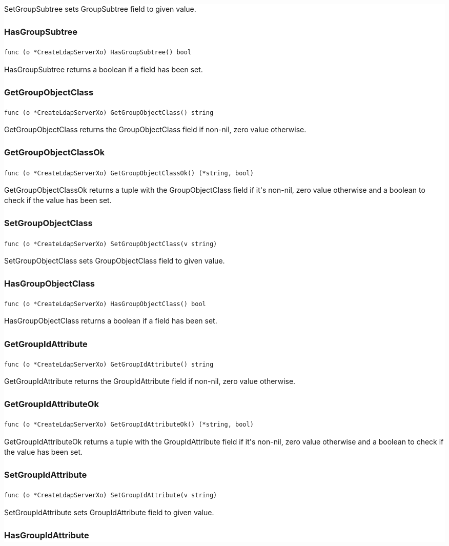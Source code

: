 SetGroupSubtree sets GroupSubtree field to given value.

### HasGroupSubtree

`func (o *CreateLdapServerXo) HasGroupSubtree() bool`

HasGroupSubtree returns a boolean if a field has been set.

### GetGroupObjectClass

`func (o *CreateLdapServerXo) GetGroupObjectClass() string`

GetGroupObjectClass returns the GroupObjectClass field if non-nil, zero value otherwise.

### GetGroupObjectClassOk

`func (o *CreateLdapServerXo) GetGroupObjectClassOk() (*string, bool)`

GetGroupObjectClassOk returns a tuple with the GroupObjectClass field if it's non-nil, zero value otherwise
and a boolean to check if the value has been set.

### SetGroupObjectClass

`func (o *CreateLdapServerXo) SetGroupObjectClass(v string)`

SetGroupObjectClass sets GroupObjectClass field to given value.

### HasGroupObjectClass

`func (o *CreateLdapServerXo) HasGroupObjectClass() bool`

HasGroupObjectClass returns a boolean if a field has been set.

### GetGroupIdAttribute

`func (o *CreateLdapServerXo) GetGroupIdAttribute() string`

GetGroupIdAttribute returns the GroupIdAttribute field if non-nil, zero value otherwise.

### GetGroupIdAttributeOk

`func (o *CreateLdapServerXo) GetGroupIdAttributeOk() (*string, bool)`

GetGroupIdAttributeOk returns a tuple with the GroupIdAttribute field if it's non-nil, zero value otherwise
and a boolean to check if the value has been set.

### SetGroupIdAttribute

`func (o *CreateLdapServerXo) SetGroupIdAttribute(v string)`

SetGroupIdAttribute sets GroupIdAttribute field to given value.

### HasGroupIdAttribute
